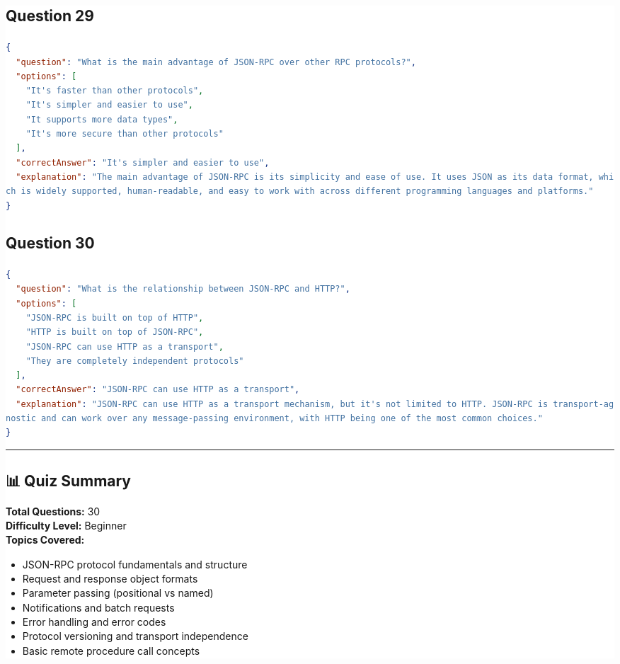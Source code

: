 ## Question 29

```json
{
  "question": "What is the main advantage of JSON-RPC over other RPC protocols?",
  "options": [
    "It's faster than other protocols",
    "It's simpler and easier to use",
    "It supports more data types",
    "It's more secure than other protocols"
  ],
  "correctAnswer": "It's simpler and easier to use",
  "explanation": "The main advantage of JSON-RPC is its simplicity and ease of use. It uses JSON as its data format, which is widely supported, human-readable, and easy to work with across different programming languages and platforms."
}
```

## Question 30

```json
{
  "question": "What is the relationship between JSON-RPC and HTTP?",
  "options": [
    "JSON-RPC is built on top of HTTP",
    "HTTP is built on top of JSON-RPC",
    "JSON-RPC can use HTTP as a transport",
    "They are completely independent protocols"
  ],
  "correctAnswer": "JSON-RPC can use HTTP as a transport",
  "explanation": "JSON-RPC can use HTTP as a transport mechanism, but it's not limited to HTTP. JSON-RPC is transport-agnostic and can work over any message-passing environment, with HTTP being one of the most common choices."
}
```

---

## 📊 **Quiz Summary**

**Total Questions:** 30  
**Difficulty Level:** Beginner  
**Topics Covered:**

- JSON-RPC protocol fundamentals and structure
- Request and response object formats
- Parameter passing (positional vs named)
- Notifications and batch requests
- Error handling and error codes
- Protocol versioning and transport independence
- Basic remote procedure call concepts
